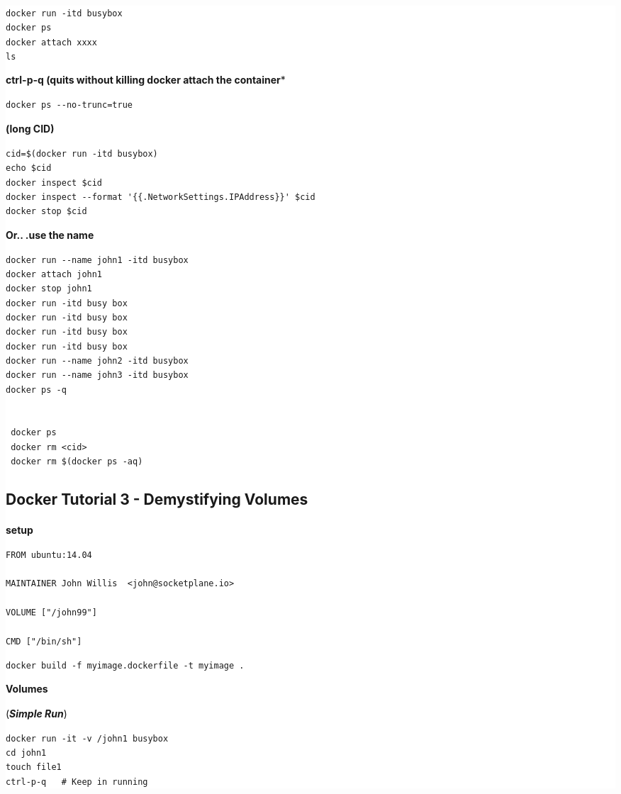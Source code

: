 
    docker run -itd busybox
    docker ps
    docker attach xxxx
    ls

**ctrl-p-q (quits without killing docker attach the container***

    docker ps --no-trunc=true

 **(long CID)**

    cid=$(docker run -itd busybox)
    echo $cid
    docker inspect $cid
    docker inspect --format '{{.NetworkSettings.IPAddress}}' $cid
    docker stop $cid

**Or.. .use the name**

    docker run --name john1 -itd busybox
    docker attach john1
    docker stop john1
    docker run -itd busy box
    docker run -itd busy box
    docker run -itd busy box
    docker run -itd busy box
    docker run --name john2 -itd busybox
    docker run --name john3 -itd busybox
    docker ps -q


     docker ps
     docker rm <cid>
     docker rm $(docker ps -aq)


 Docker Tutorial 3 - Demystifying Volumes
-------------------   
**setup**

```
FROM ubuntu:14.04

MAINTAINER John Willis  <john@socketplane.io>

VOLUME ["/john99"]

CMD ["/bin/sh"]
```
    docker build -f myimage.dockerfile -t myimage .

**Volumes**

(***Simple Run***)

    docker run -it -v /john1 busybox
    cd john1
    touch file1
    ctrl-p-q   # Keep in running
